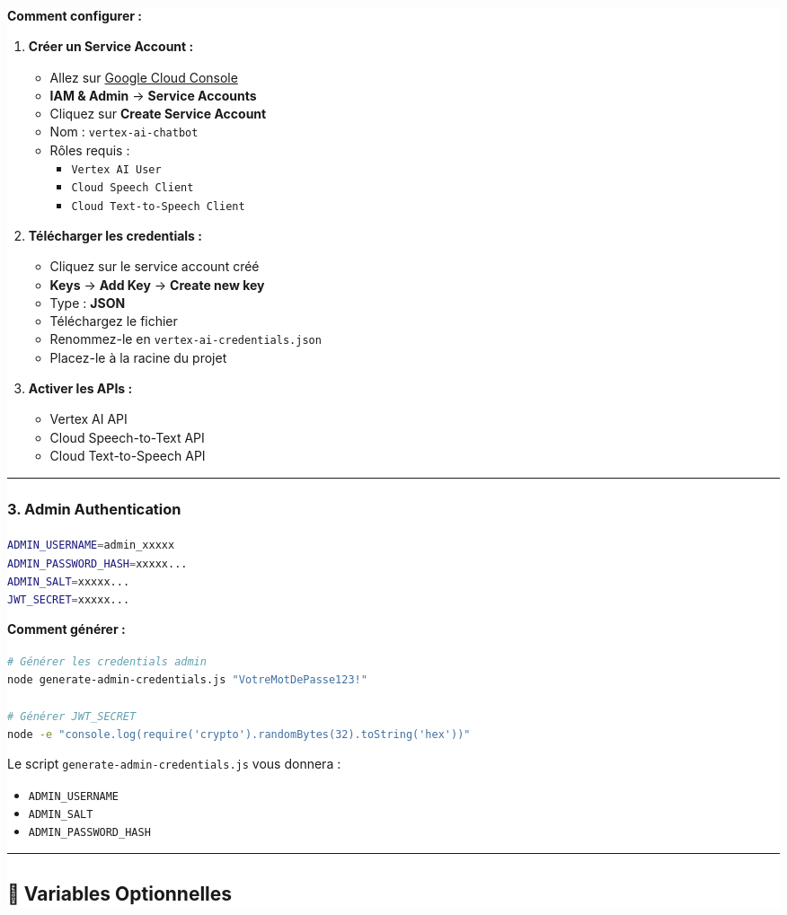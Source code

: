 **Comment configurer :**

1. **Créer un Service Account :**
   - Allez sur [Google Cloud Console](https://console.cloud.google.com)
   - **IAM & Admin** → **Service Accounts**
   - Cliquez sur **Create Service Account**
   - Nom : `vertex-ai-chatbot`
   - Rôles requis :
     - `Vertex AI User`
     - `Cloud Speech Client`
     - `Cloud Text-to-Speech Client`

2. **Télécharger les credentials :**
   - Cliquez sur le service account créé
   - **Keys** → **Add Key** → **Create new key**
   - Type : **JSON**
   - Téléchargez le fichier
   - Renommez-le en `vertex-ai-credentials.json`
   - Placez-le à la racine du projet

3. **Activer les APIs :**
   - Vertex AI API
   - Cloud Speech-to-Text API
   - Cloud Text-to-Speech API

---

### 3. Admin Authentication

```bash
ADMIN_USERNAME=admin_xxxxx
ADMIN_PASSWORD_HASH=xxxxx...
ADMIN_SALT=xxxxx...
JWT_SECRET=xxxxx...
```

**Comment générer :**

```bash
# Générer les credentials admin
node generate-admin-credentials.js "VotreMotDePasse123!"

# Générer JWT_SECRET
node -e "console.log(require('crypto').randomBytes(32).toString('hex'))"
```

Le script `generate-admin-credentials.js` vous donnera :
- `ADMIN_USERNAME`
- `ADMIN_SALT`
- `ADMIN_PASSWORD_HASH`

---

## 🔧 Variables Optionnelles
